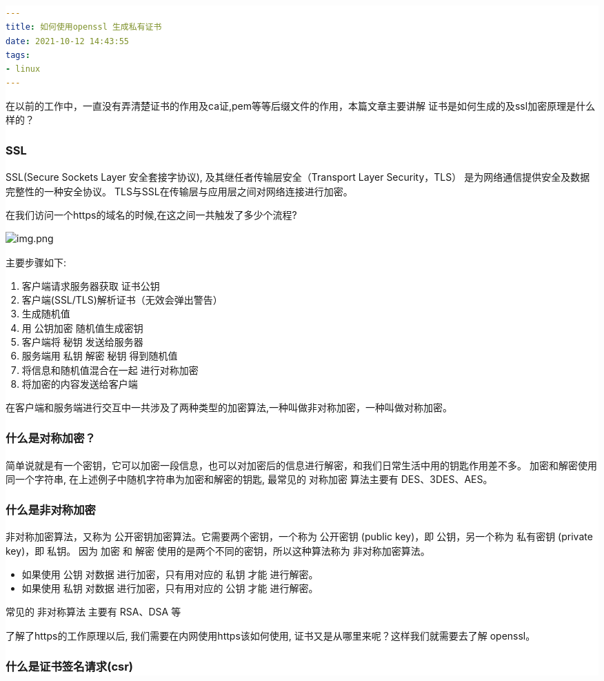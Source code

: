 ```yaml
---
title: 如何使用openssl 生成私有证书
date: 2021-10-12 14:43:55
tags:
- linux
---
```


在以前的工作中，一直没有弄清楚证书的作用及ca证,pem等等后缀文件的作用，本篇文章主要讲解
证书是如何生成的及ssl加密原理是什么样的？

### SSL

SSL(Secure Sockets Layer 安全套接字协议),
及其继任者传输层安全（Transport Layer Security，TLS）
是为网络通信提供安全及数据完整性的一种安全协议。
TLS与SSL在传输层与应用层之间对网络连接进行加密。

在我们访问一个https的域名的时候,在这之间一共触发了多少个流程?

![img.png](img.png)

主要步骤如下:

1. 客户端请求服务器获取 证书公钥
2. 客户端(SSL/TLS)解析证书（无效会弹出警告）
3. 生成随机值
4. 用 公钥加密 随机值生成密钥
5. 客户端将 秘钥 发送给服务器
6. 服务端用 私钥 解密 秘钥 得到随机值
7. 将信息和随机值混合在一起 进行对称加密
8. 将加密的内容发送给客户端

在客户端和服务端进行交互中一共涉及了两种类型的加密算法,一种叫做非对称加密，一种叫做对称加密。

### 什么是对称加密？

简单说就是有一个密钥，它可以加密一段信息，也可以对加密后的信息进行解密，和我们日常生活中用的钥匙作用差不多。
加密和解密使用同一个字符串, 在上述例子中随机字符串为加密和解密的钥匙, 最常见的 对称加密 算法主要有 DES、3DES、AES。


### 什么是非对称加密
非对称加密算法，又称为 公开密钥加密算法。它需要两个密钥，一个称为 公开密钥 (public key)，即 公钥，另一个称为 私有密钥 (private key)，即 私钥。
因为 加密 和 解密 使用的是两个不同的密钥，所以这种算法称为 非对称加密算法。

* 如果使用 公钥 对数据 进行加密，只有用对应的 私钥 才能 进行解密。
* 如果使用 私钥 对数据 进行加密，只有用对应的 公钥 才能 进行解密。

常见的 非对称算法 主要有 RSA、DSA 等


了解了https的工作原理以后, 我们需要在内网使用https该如何使用, 证书又是从哪里来呢？这样我们就需要去了解
openssl。

### 什么是证书签名请求(csr)

